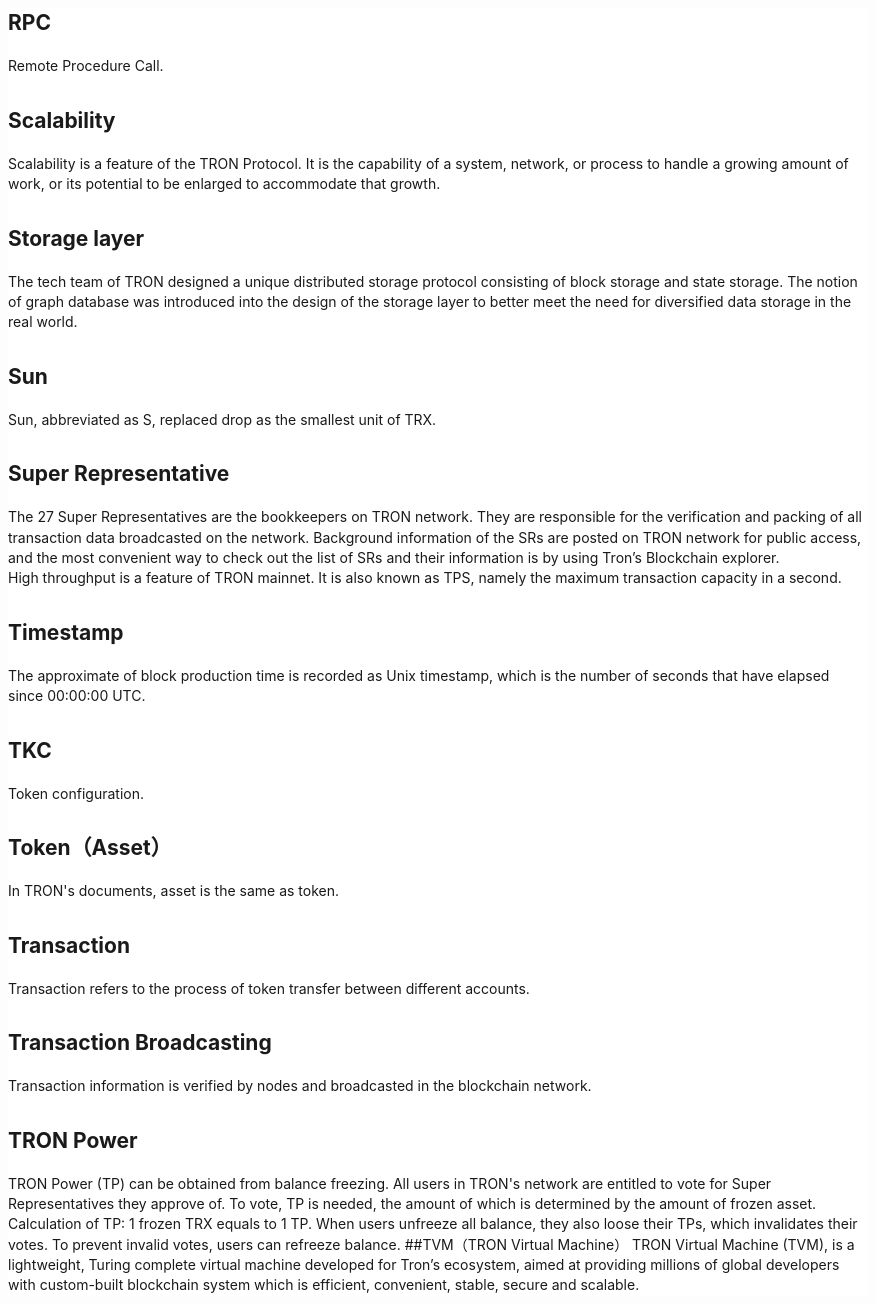 ## RPC 
Remote Procedure Call.	
## Scalability	
Scalability is a feature of the TRON Protocol. It is the capability of a system, network, or process to handle a growing amount of work, or its potential to be enlarged to accommodate that growth.	
## Storage layer		
The tech team of TRON designed a unique distributed storage protocol consisting of block storage and state storage. The notion of graph database was introduced into the design of the storage layer to better meet the need for diversified data storage in the real world.  
## Sun	
Sun, abbreviated as S, replaced drop as the smallest unit of TRX.
## Super Representative	
The 27 Super Representatives are the bookkeepers on TRON network. They are responsible for the verification and packing of all transaction data broadcasted on the network. Background information of the SRs are posted on TRON network for public access, and the most convenient way to check out the list of SRs and their information is by using Tron’s Blockchain explorer.	
High throughput is a feature of TRON mainnet. It is also known as TPS, namely the maximum transaction capacity in a second.
## Timestamp	
The approximate of block production time is recorded as Unix timestamp, which is the number of seconds that have elapsed since 00:00:00 UTC.
## TKC		
Token configuration.
## Token（Asset）	
In TRON's documents, asset is the same as token.
## Transaction	
Transaction refers to the process of token transfer between different accounts.
## Transaction Broadcasting	
Transaction information is verified by nodes and broadcasted in the blockchain network.
## TRON Power	
TRON Power (TP) can be obtained from balance freezing. All users in TRON's network are entitled to vote for Super Representatives they approve of. To vote, TP is needed, the amount of which is determined by the amount of frozen asset. Calculation of TP: 1 frozen TRX equals to 1 TP. When users unfreeze all balance, they also loose their TPs, which invalidates their votes. To prevent invalid votes, users can refreeze balance.
##TVM（TRON Virtual Machine）
TRON Virtual Machine (TVM), is a lightweight, Turing complete virtual machine developed for Tron’s ecosystem, aimed at providing millions of global developers with custom-built blockchain system which is efficient, convenient, stable, secure and scalable.
	